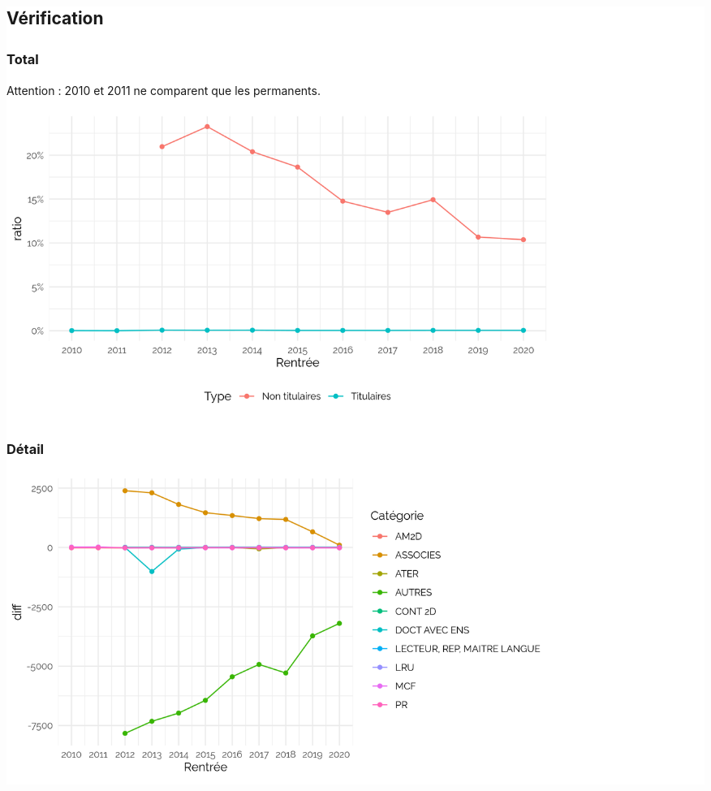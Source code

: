 ## Vérification

### Total

Attention : 2010 et 2011 ne comparent que les permanents.

<img src="sl-ens-sup_files/figure-gfm/check-1.png" width="672" />

### Détail

<img src="sl-ens-sup_files/figure-gfm/check.details-1.png" width="672" />
